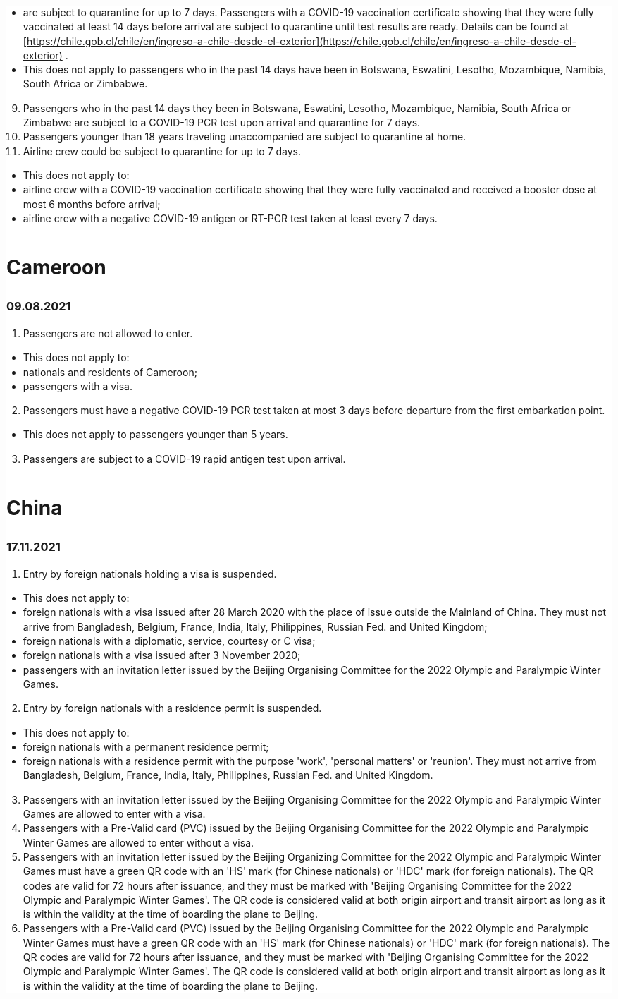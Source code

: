 - are subject to quarantine for up to 7 days. Passengers with a COVID-19 vaccination certificate showing that they were fully vaccinated at least 14 days before arrival are subject to quarantine until test results are ready. Details can be found at [https://chile.gob.cl/chile/en/ingreso-a-chile-desde-el-exterior](https://chile.gob.cl/chile/en/ingreso-a-chile-desde-el-exterior) .  
- This does not apply to passengers who in the past 14 days have been in Botswana, Eswatini, Lesotho, Mozambique, Namibia, South Africa or Zimbabwe.  
9. Passengers who in the past 14 days they been in Botswana, Eswatini, Lesotho, Mozambique, Namibia, South Africa or Zimbabwe are subject to a COVID-19 PCR test upon arrival and quarantine for 7 days.  
10. Passengers younger than 18 years traveling unaccompanied are subject to quarantine at home.  
11. Airline crew could be subject to quarantine for up to 7 days.  
- This does not apply to:  
- airline crew with a COVID-19 vaccination certificate showing that they were fully vaccinated and received a booster dose at most 6 months before arrival;  
- airline crew with a negative COVID-19 antigen or RT-PCR test taken at least every 7 days.

# Cameroon
### 09.08.2021
1. Passengers are not allowed to enter.  
- This does not apply to:  
- nationals and residents of Cameroon;  
- passengers with a visa.  
2. Passengers must have a negative COVID-19 PCR test taken at most 3 days before departure from the first embarkation point.  
- This does not apply to passengers younger than 5 years.  
3. Passengers are subject to a COVID-19 rapid antigen test upon arrival.

# China
### 17.11.2021
1. Entry by foreign nationals holding a visa is suspended.  
- This does not apply to:  
- foreign nationals with a visa issued after 28 March 2020 with the place of issue outside the Mainland of China. They must not arrive from Bangladesh, Belgium, France, India, Italy, Philippines, Russian Fed. and United Kingdom;  
- foreign nationals with a diplomatic, service, courtesy or C visa;  
- foreign nationals with a visa issued after 3 November 2020;  
- passengers with an invitation letter issued by the Beijing Organising Committee for the 2022 Olympic and Paralympic Winter Games.  
2. Entry by foreign nationals with a residence permit is suspended.  
- This does not apply to:  
- foreign nationals with a permanent residence permit;  
- foreign nationals with a residence permit with the purpose 'work', 'personal matters' or 'reunion'. They must not arrive from Bangladesh, Belgium, France, India, Italy, Philippines, Russian Fed. and United Kingdom.  
3. Passengers with an invitation letter issued by the Beijing Organising Committee for the 2022 Olympic and Paralympic Winter Games are allowed to enter with a visa.  
4. Passengers with a Pre-Valid card (PVC) issued by the Beijing Organising Committee for the 2022 Olympic and Paralympic Winter Games are allowed to enter without a visa.  
5. Passengers with an invitation letter issued by the Beijing Organizing Committee for the 2022 Olympic and Paralympic Winter Games must have a green QR code with an 'HS' mark (for Chinese nationals) or 'HDC' mark (for foreign nationals). The QR codes are valid for 72 hours after issuance, and they must be marked with 'Beijing Organising Committee for the 2022 Olympic and Paralympic Winter Games'. The QR code is considered valid at both origin airport and transit airport as long as it is within the validity at the time of boarding the plane to Beijing.  
6. Passengers with a Pre-Valid card (PVC) issued by the Beijing Organising Committee for the 2022 Olympic and Paralympic Winter Games must have a green QR code with an 'HS' mark (for Chinese nationals) or 'HDC' mark (for foreign nationals). The QR codes are valid for 72 hours after issuance, and they must be marked with 'Beijing Organising Committee for the 2022 Olympic and Paralympic Winter Games'. The QR code is considered valid at both origin airport and transit airport as long as it is within the validity at the time of boarding the plane to Beijing.  